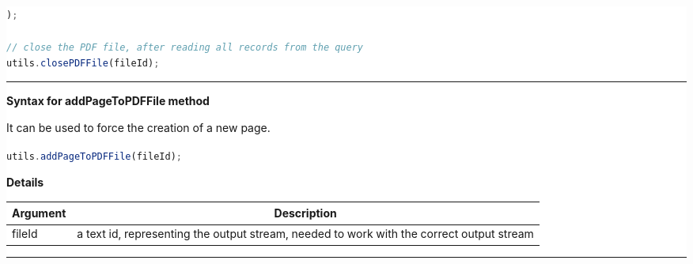 ```javascript
);

// close the PDF file, after reading all records from the query
utils.closePDFFile(fileId);
```

****

**Syntax for addPageToPDFFile method**

It can be used to force the creation of a new page.

```javascript
utils.addPageToPDFFile(fileId);
```

**Details**

| Argument | Description                                                                              |
| -------- | ---------------------------------------------------------------------------------------- |
| fileId   | a text id, representing the output stream, needed to work with the correct output stream |

****

